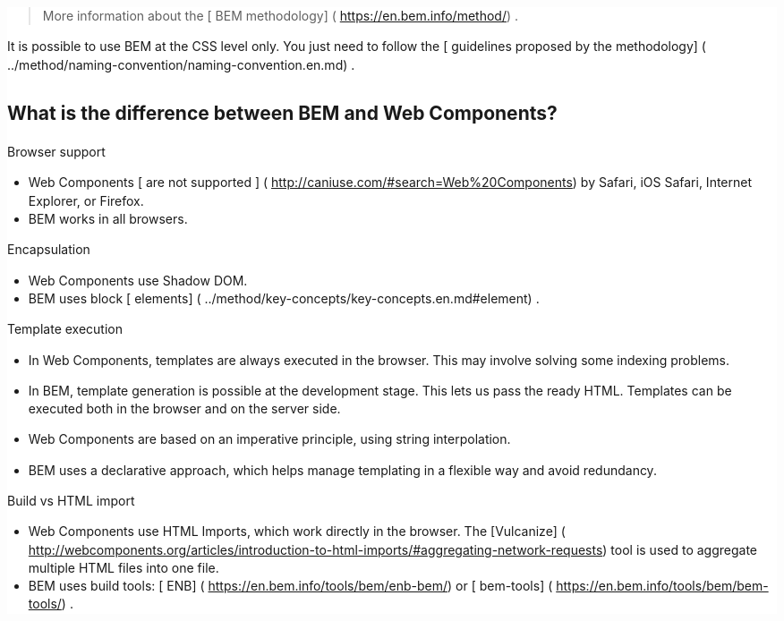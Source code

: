 >More information about the [
BEM methodology]
(
https://en.bem.info/method/)
.

It is possible to use BEM at the CSS level only. You just need to follow the [
guidelines proposed by the methodology]
 (
../method/naming-convention/naming-convention.en.md)
.

## What is the difference between BEM and Web Components?

Browser support

* Web Components [
are not supported ]
(
http://caniuse.com/#search=Web%20Components)
 by Safari, iOS Safari, Internet Explorer, or Firefox.
* BEM works in all browsers.

Encapsulation

* Web Components use Shadow DOM.
* BEM uses block [
elements]
 (
../method/key-concepts/key-concepts.en.md#element)
.

Template execution

* In Web Components, templates are always executed in the browser. This may involve solving some indexing problems.
* In BEM, template generation is possible at the development stage. This lets us pass the ready HTML. Templates can be executed both in the browser and on the server side.


* Web Components are based on an imperative principle, using string interpolation.
* BEM uses a declarative approach, which helps manage templating in a flexible way and avoid redundancy. []()[]()

Build vs HTML import

* Web Components use HTML Imports, which work directly in the browser. The [Vulcanize] ( http://webcomponents.org/articles/introduction-to-html-imports/#aggregating-network-requests) tool is used to aggregate multiple HTML files into one file.
* BEM uses build tools: [
ENB]
 (
https://en.bem.info/tools/bem/enb-bem/)
 or [
bem-tools]
 (
https://en.bem.info/tools/bem/bem-tools/)
.
